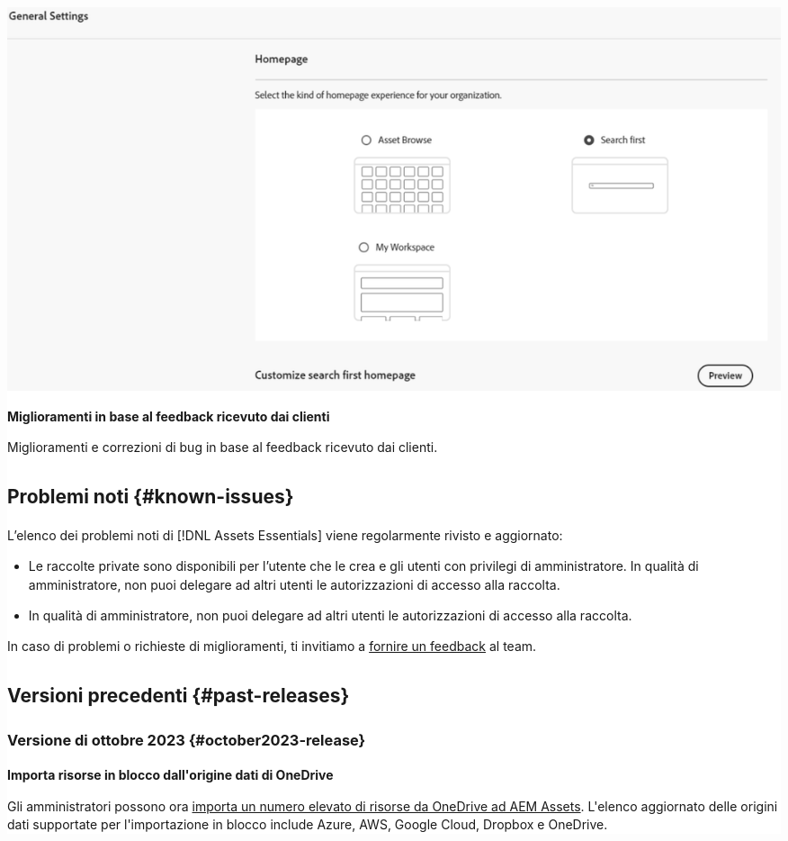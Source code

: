 ![cerca prima configurazione](/help/using/assets/search-first-configuration.png)



**Miglioramenti in base al feedback ricevuto dai clienti**

Miglioramenti e correzioni di bug in base al feedback ricevuto dai clienti.


## Problemi noti {#known-issues}

L’elenco dei problemi noti di [!DNL Assets Essentials] viene regolarmente rivisto e aggiornato:




* Le raccolte private sono disponibili per l’utente che le crea e gli utenti con privilegi di amministratore. In qualità di amministratore, non puoi delegare ad altri utenti le autorizzazioni di accesso alla raccolta.

* In qualità di amministratore, non puoi delegare ad altri utenti le autorizzazioni di accesso alla raccolta.

In caso di problemi o richieste di miglioramenti, ti invitiamo a [fornire un feedback](#provide-feedback) al team.

## Versioni precedenti {#past-releases}

### Versione di ottobre 2023 {#october2023-release}

**Importa risorse in blocco dall&#39;origine dati di OneDrive**

Gli amministratori possono ora [importa un numero elevato di risorse da OneDrive ad AEM Assets](/help/using/bulk-import-assets-view.md). L&#39;elenco aggiornato delle origini dati supportate per l&#39;importazione in blocco include Azure, AWS, Google Cloud, Dropbox e OneDrive.
